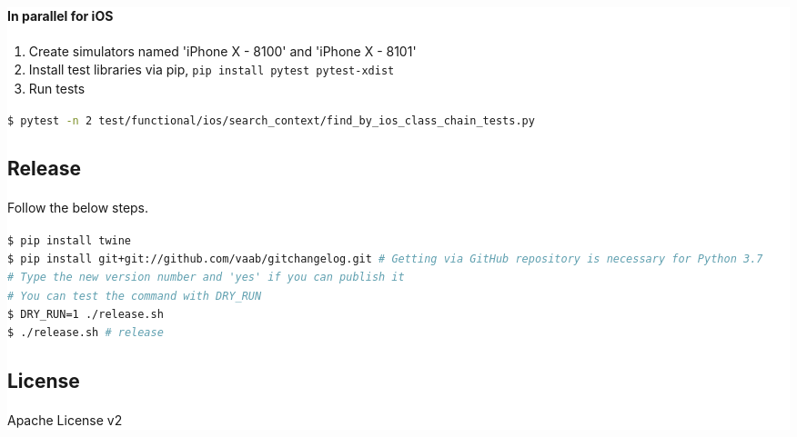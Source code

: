 #### In parallel for iOS

1. Create simulators named 'iPhone X - 8100' and 'iPhone X - 8101'
2. Install test libraries via pip, `pip install pytest pytest-xdist`
3. Run tests

```bash
$ pytest -n 2 test/functional/ios/search_context/find_by_ios_class_chain_tests.py
```

## Release

Follow the below steps.

```bash
$ pip install twine
$ pip install git+git://github.com/vaab/gitchangelog.git # Getting via GitHub repository is necessary for Python 3.7
# Type the new version number and 'yes' if you can publish it
# You can test the command with DRY_RUN
$ DRY_RUN=1 ./release.sh
$ ./release.sh # release
```

## License

Apache License v2

